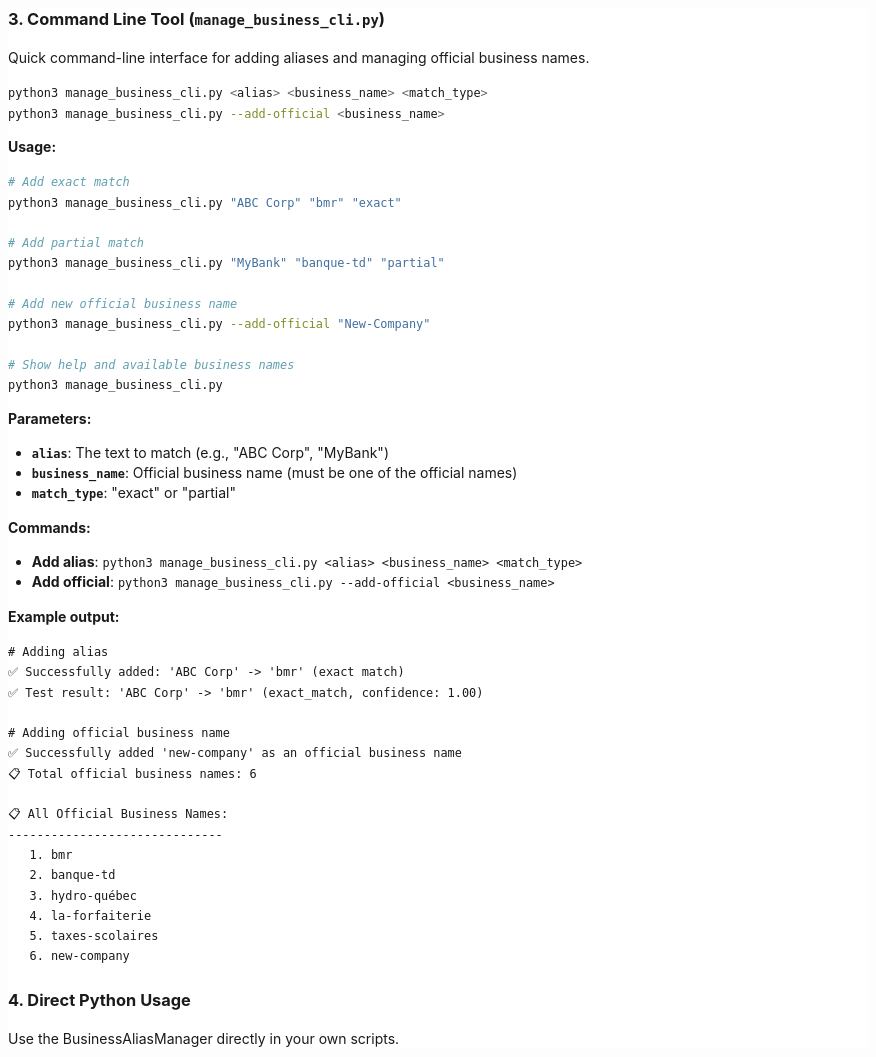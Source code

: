 ### 3. **Command Line Tool** (`manage_business_cli.py`)
Quick command-line interface for adding aliases and managing official business names.

```bash
python3 manage_business_cli.py <alias> <business_name> <match_type>
python3 manage_business_cli.py --add-official <business_name>
```

**Usage:**
```bash
# Add exact match
python3 manage_business_cli.py "ABC Corp" "bmr" "exact"

# Add partial match
python3 manage_business_cli.py "MyBank" "banque-td" "partial"

# Add new official business name
python3 manage_business_cli.py --add-official "New-Company"

# Show help and available business names
python3 manage_business_cli.py
```

**Parameters:**
- **`alias`**: The text to match (e.g., "ABC Corp", "MyBank")
- **`business_name`**: Official business name (must be one of the official names)
- **`match_type`**: "exact" or "partial"

**Commands:**
- **Add alias**: `python3 manage_business_cli.py <alias> <business_name> <match_type>`
- **Add official**: `python3 manage_business_cli.py --add-official <business_name>`

**Example output:**
```
# Adding alias
✅ Successfully added: 'ABC Corp' -> 'bmr' (exact match)
✅ Test result: 'ABC Corp' -> 'bmr' (exact_match, confidence: 1.00)

# Adding official business name
✅ Successfully added 'new-company' as an official business name
📋 Total official business names: 6

📋 All Official Business Names:
------------------------------
   1. bmr
   2. banque-td
   3. hydro-québec
   4. la-forfaiterie
   5. taxes-scolaires
   6. new-company
```

### 4. **Direct Python Usage**
Use the BusinessAliasManager directly in your own scripts.
